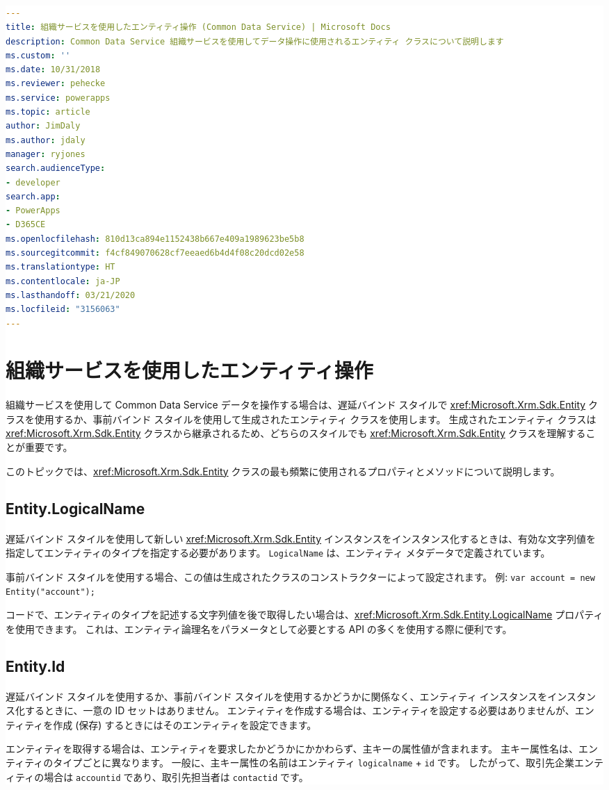 ```yaml
---
title: 組織サービスを使用したエンティティ操作 (Common Data Service) | Microsoft Docs
description: Common Data Service 組織サービスを使用してデータ操作に使用されるエンティティ クラスについて説明します
ms.custom: ''
ms.date: 10/31/2018
ms.reviewer: pehecke
ms.service: powerapps
ms.topic: article
author: JimDaly
ms.author: jdaly
manager: ryjones
search.audienceType:
- developer
search.app:
- PowerApps
- D365CE
ms.openlocfilehash: 810d13ca894e1152438b667e409a1989623be5b8
ms.sourcegitcommit: f4cf849070628cf7eeaed6b4d4f08c20dcd02e58
ms.translationtype: HT
ms.contentlocale: ja-JP
ms.lasthandoff: 03/21/2020
ms.locfileid: "3156063"
---
```

# <a name="entity-operations-using-the-organization-service"></a>組織サービスを使用したエンティティ操作

組織サービスを使用して Common Data Service データを操作する場合は、遅延バインド スタイルで <xref:Microsoft.Xrm.Sdk.Entity> クラスを使用するか、事前バインド スタイルを使用して生成されたエンティティ クラスを使用します。 生成されたエンティティ クラスは <xref:Microsoft.Xrm.Sdk.Entity> クラスから継承されるため、どちらのスタイルでも <xref:Microsoft.Xrm.Sdk.Entity> クラスを理解することが重要です。

このトピックでは、<xref:Microsoft.Xrm.Sdk.Entity> クラスの最も頻繁に使用されるプロパティとメソッドについて説明します。

## <a name="entitylogicalname"></a>Entity.LogicalName

遅延バインド スタイルを使用して新しい <xref:Microsoft.Xrm.Sdk.Entity> インスタンスをインスタンス化するときは、有効な文字列値を指定してエンティティのタイプを指定する必要があります。 `LogicalName` は、エンティティ メタデータで定義されています。

事前バインド スタイルを使用する場合、この値は生成されたクラスのコンストラクターによって設定されます。 例: `var account = new Entity("account");`

コードで、エンティティのタイプを記述する文字列値を後で取得したい場合は、<xref:Microsoft.Xrm.Sdk.Entity.LogicalName> プロパティを使用できます。 これは、エンティティ論理名をパラメータとして必要とする API の多くを使用する際に便利です。

## <a name="entityid"></a>Entity.Id

遅延バインド スタイルを使用するか、事前バインド スタイルを使用するかどうかに関係なく、エンティティ インスタンスをインスタンス化するときに、一意の ID セットはありません。 エンティティを作成する場合は、エンティティを設定する必要はありませんが、エンティティを作成 (保存) するときにはそのエンティティを設定できます。

エンティティを取得する場合は、エンティティを要求したかどうかにかかわらず、主キーの属性値が含まれます。 主キー属性名は、エンティティのタイプごとに異なります。 一般に、主キー属性の名前はエンティティ `logicalname` + `id` です。 したがって、取引先企業エンティティの場合は `accountid` であり、取引先担当者は `contactid` です。
